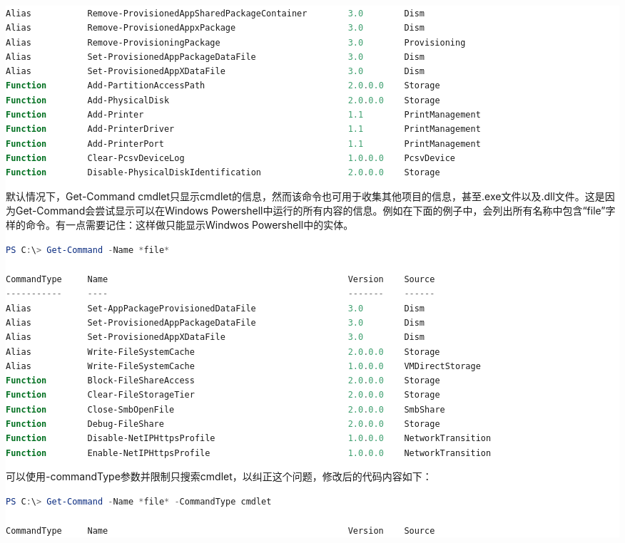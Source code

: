 ```powershell
Alias           Remove-ProvisionedAppSharedPackageContainer        3.0        Dism                                                                                                   
Alias           Remove-ProvisionedAppxPackage                      3.0        Dism                                                                                                   
Alias           Remove-ProvisioningPackage                         3.0        Provisioning                                                                                           
Alias           Set-ProvisionedAppPackageDataFile                  3.0        Dism                                                                                                   
Alias           Set-ProvisionedAppXDataFile                        3.0        Dism                                                                                                   
Function        Add-PartitionAccessPath                            2.0.0.0    Storage                                                                                                
Function        Add-PhysicalDisk                                   2.0.0.0    Storage                                                                                                
Function        Add-Printer                                        1.1        PrintManagement                                                                                        
Function        Add-PrinterDriver                                  1.1        PrintManagement                                                                                        
Function        Add-PrinterPort                                    1.1        PrintManagement                                                                                        
Function        Clear-PcsvDeviceLog                                1.0.0.0    PcsvDevice                                                                                             
Function        Disable-PhysicalDiskIdentification                 2.0.0.0    Storage                                                                                                
````
默认情况下，Get-Command cmdlet只显示cmdlet的信息，然而该命令也可用于收集其他项目的信息，甚至.exe文件以及.dll文件。这是因为Get-Command会尝试显示可以在Windows Powershell中运行的所有内容的信息。例如在下面的例子中，会列出所有名称中包含“file”字样的命令。有一点需要记住：这样做只能显示Windwos Powershell中的实体。
```powershell
PS C:\> Get-Command -Name *file*

CommandType     Name                                               Version    Source                                                                                                 
-----------     ----                                               -------    ------                                                                                                 
Alias           Set-AppPackageProvisionedDataFile                  3.0        Dism                                                                                                   
Alias           Set-ProvisionedAppPackageDataFile                  3.0        Dism                                                                                                   
Alias           Set-ProvisionedAppXDataFile                        3.0        Dism                                                                                                   
Alias           Write-FileSystemCache                              2.0.0.0    Storage                                                                                                
Alias           Write-FileSystemCache                              1.0.0.0    VMDirectStorage                                                                                        
Function        Block-FileShareAccess                              2.0.0.0    Storage                                                                                                
Function        Clear-FileStorageTier                              2.0.0.0    Storage                                                                                                
Function        Close-SmbOpenFile                                  2.0.0.0    SmbShare                                                                                               
Function        Debug-FileShare                                    2.0.0.0    Storage                                                                                                
Function        Disable-NetIPHttpsProfile                          1.0.0.0    NetworkTransition                                                                                      
Function        Enable-NetIPHttpsProfile                           1.0.0.0    NetworkTransition                                                                                      
```
可以使用-commandType参数并限制只搜索cmdlet，以纠正这个问题，修改后的代码内容如下：
```powershell
PS C:\> Get-Command -Name *file* -CommandType cmdlet

CommandType     Name                                               Version    Source                                                                                                 
```